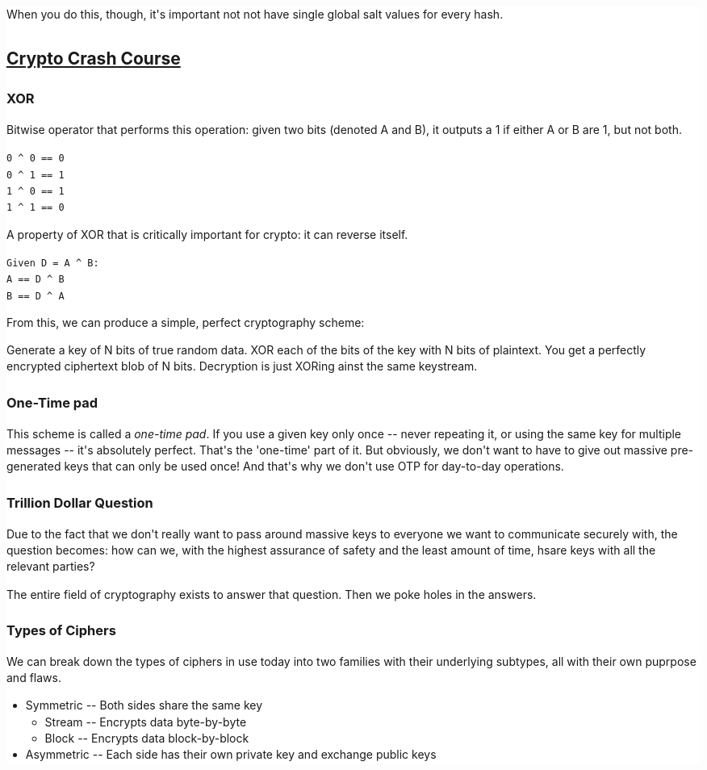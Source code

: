 When you do this, though, it's important not not have single global salt values for every hash.

## [Crypto Crash Course](https://www.youtube.com/watch?v=NTpzmPML42E&list=PLxhvVyxYRviZd1oEA9nmnilY3PhVrt4nj&index=12)

### XOR

Bitwise operator that performs this operation: given two bits (denoted A and B), it outputs a 1 if either A or B are 1, but not both.

```
0 ^ 0 == 0
0 ^ 1 == 1
1 ^ 0 == 1
1 ^ 1 == 0
```

A property of XOR that is critically important for crypto: it can reverse itself.

```
Given D = A ^ B:
A == D ^ B
B == D ^ A
```

From this, we can produce a simple, perfect cryptography scheme:

Generate a key of N bits of true random data. XOR each of the bits of the key with N bits of plaintext. You get a perfectly encrypted ciphertext blob of N bits. Decryption is just XORing ainst the same keystream.

### One-Time pad

This scheme is called a _one-time pad_. If you use a given key only once -- never repeating it, or using the same key for multiple messages -- it's absolutely perfect.
That's the 'one-time' part of it. But obviously, we don't want to have to give out massive pre-generated keys that can only be used once! And that's why we don't use OTP for day-to-day operations.

### Trillion Dollar Question

Due to the fact that we don't really want to pass around massive keys to everyone we want to communicate securely with, the question becomes: how can we, with the highest assurance of safety and the least amount of time, hsare keys with all the relevant parties?

The entire field of cryptography exists to answer that question. Then we poke holes in the answers.

### Types of Ciphers

We can break down the types of ciphers in use today into two families with their underlying subtypes, all with their own puprpose and flaws.

- Symmetric -- Both sides share the same key
  - Stream -- Encrypts data byte-by-byte
  - Block -- Encrypts data block-by-block
- Asymmetric -- Each side has their own private key and exchange public keys
